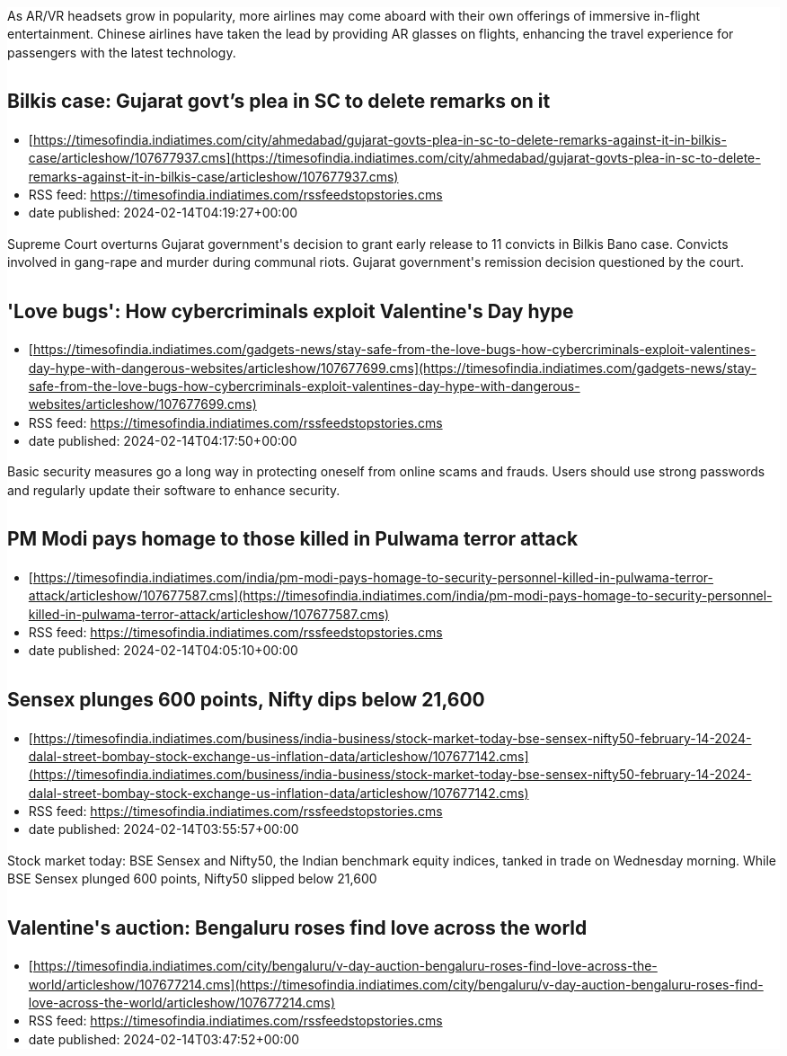 As AR/VR headsets grow in popularity, more airlines may come aboard with their own offerings of immersive in-flight entertainment. Chinese airlines have taken the lead by providing AR glasses on flights, enhancing the travel experience for passengers with the latest technology.

## Bilkis case: Gujarat govt’s plea in SC to delete remarks on it
 - [https://timesofindia.indiatimes.com/city/ahmedabad/gujarat-govts-plea-in-sc-to-delete-remarks-against-it-in-bilkis-case/articleshow/107677937.cms](https://timesofindia.indiatimes.com/city/ahmedabad/gujarat-govts-plea-in-sc-to-delete-remarks-against-it-in-bilkis-case/articleshow/107677937.cms)
 - RSS feed: https://timesofindia.indiatimes.com/rssfeedstopstories.cms
 - date published: 2024-02-14T04:19:27+00:00

Supreme Court overturns Gujarat government's decision to grant early release to 11 convicts in Bilkis Bano case. Convicts involved in gang-rape and murder during communal riots. Gujarat government's remission decision questioned by the court.

## 'Love bugs': How cybercriminals exploit Valentine's Day hype
 - [https://timesofindia.indiatimes.com/gadgets-news/stay-safe-from-the-love-bugs-how-cybercriminals-exploit-valentines-day-hype-with-dangerous-websites/articleshow/107677699.cms](https://timesofindia.indiatimes.com/gadgets-news/stay-safe-from-the-love-bugs-how-cybercriminals-exploit-valentines-day-hype-with-dangerous-websites/articleshow/107677699.cms)
 - RSS feed: https://timesofindia.indiatimes.com/rssfeedstopstories.cms
 - date published: 2024-02-14T04:17:50+00:00

Basic security measures go a long way in protecting oneself from online scams and frauds. Users should use strong passwords and regularly update their software to enhance security.

## PM Modi pays homage to those killed in Pulwama terror attack
 - [https://timesofindia.indiatimes.com/india/pm-modi-pays-homage-to-security-personnel-killed-in-pulwama-terror-attack/articleshow/107677587.cms](https://timesofindia.indiatimes.com/india/pm-modi-pays-homage-to-security-personnel-killed-in-pulwama-terror-attack/articleshow/107677587.cms)
 - RSS feed: https://timesofindia.indiatimes.com/rssfeedstopstories.cms
 - date published: 2024-02-14T04:05:10+00:00



## Sensex plunges 600 points, Nifty dips below 21,600
 - [https://timesofindia.indiatimes.com/business/india-business/stock-market-today-bse-sensex-nifty50-february-14-2024-dalal-street-bombay-stock-exchange-us-inflation-data/articleshow/107677142.cms](https://timesofindia.indiatimes.com/business/india-business/stock-market-today-bse-sensex-nifty50-february-14-2024-dalal-street-bombay-stock-exchange-us-inflation-data/articleshow/107677142.cms)
 - RSS feed: https://timesofindia.indiatimes.com/rssfeedstopstories.cms
 - date published: 2024-02-14T03:55:57+00:00

Stock market today: BSE Sensex and Nifty50, the Indian benchmark equity indices, tanked in trade on Wednesday morning. While BSE Sensex plunged 600 points, Nifty50 slipped below 21,600

## Valentine's auction: Bengaluru roses find love across the world
 - [https://timesofindia.indiatimes.com/city/bengaluru/v-day-auction-bengaluru-roses-find-love-across-the-world/articleshow/107677214.cms](https://timesofindia.indiatimes.com/city/bengaluru/v-day-auction-bengaluru-roses-find-love-across-the-world/articleshow/107677214.cms)
 - RSS feed: https://timesofindia.indiatimes.com/rssfeedstopstories.cms
 - date published: 2024-02-14T03:47:52+00:00

